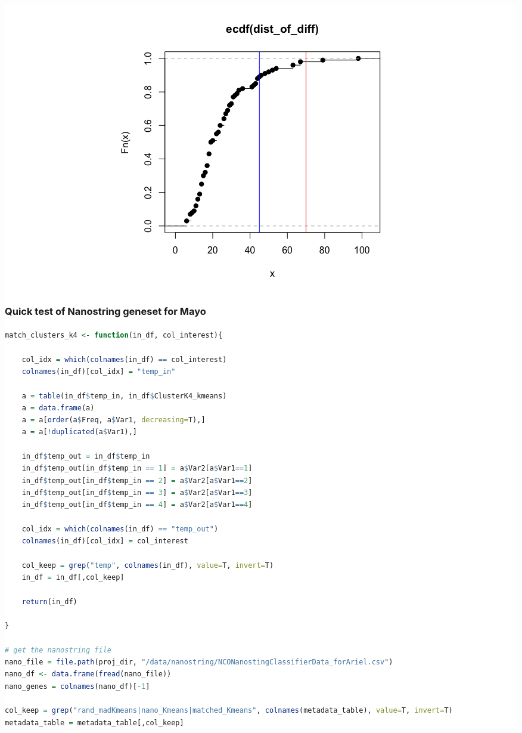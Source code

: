<img src="subset_gene_recluster_files/figure-gfm/mayo_expr-1.png" style="display: block; margin: auto;" />

### Quick test of Nanostring geneset for Mayo

``` r
match_clusters_k4 <- function(in_df, col_interest){
    
    col_idx = which(colnames(in_df) == col_interest)
    colnames(in_df)[col_idx] = "temp_in"
    
    a = table(in_df$temp_in, in_df$ClusterK4_kmeans)
    a = data.frame(a)
    a = a[order(a$Freq, a$Var1, decreasing=T),]
    a = a[!duplicated(a$Var1),]
    
    in_df$temp_out = in_df$temp_in
    in_df$temp_out[in_df$temp_in == 1] = a$Var2[a$Var1==1]
    in_df$temp_out[in_df$temp_in == 2] = a$Var2[a$Var1==2]
    in_df$temp_out[in_df$temp_in == 3] = a$Var2[a$Var1==3]
    in_df$temp_out[in_df$temp_in == 4] = a$Var2[a$Var1==4]
    
    col_idx = which(colnames(in_df) == "temp_out")
    colnames(in_df)[col_idx] = col_interest
    
    col_keep = grep("temp", colnames(in_df), value=T, invert=T)
    in_df = in_df[,col_keep]
    
    return(in_df)

}

# get the nanostring file
nano_file = file.path(proj_dir, "/data/nanostring/NCONanostingClassifierData_forAriel.csv")
nano_df <- data.frame(fread(nano_file))
nano_genes = colnames(nano_df)[-1]

col_keep = grep("rand_madKmeans|nano_Kmeans|matched_Kmeans", colnames(metadata_table), value=T, invert=T)
metadata_table = metadata_table[,col_keep]
```